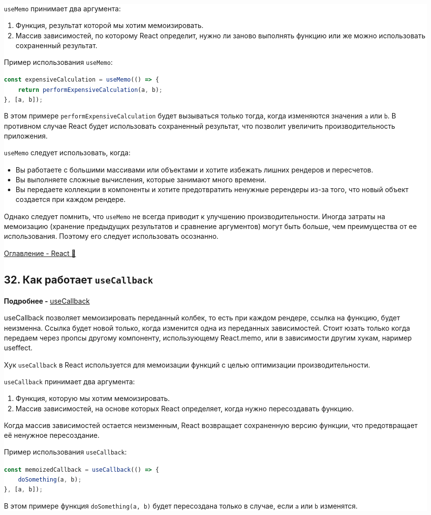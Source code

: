 `useMemo` принимает два аргумента:
1. Функция, результат которой мы хотим мемоизировать.
2. Массив зависимостей, по которому React определит, нужно ли заново выполнять функцию или же можно использовать сохраненный результат.

Пример использования `useMemo`:
```jsx
const expensiveCalculation = useMemo(() => {
    return performExpensiveCalculation(a, b);
}, [a, b]);
```
В этом примере `performExpensiveCalculation` будет вызываться только тогда, когда изменяются значения `a` или `b`. В противном случае React будет использовать сохраненный результат, что позволит увеличить производительность приложения.

`useMemo` следует использовать, когда:
- Вы работаете с большими массивами или объектами и хотите избежать лишних рендеров и пересчетов.
- Вы выполняете сложные вычисления, которые занимают много времени.
- Вы передаете коллекции в компоненты и хотите предотвратить ненужные ререндеры из-за того, что новый объект создается при каждом рендере.

Однако следует помнить, что `useMemo` не всегда приводит к улучшению производительности. Иногда затраты на мемоизацию (хранение предыдущих результатов и сравнение аргументов) могут быть больше, чем преимущества от ее использования. Поэтому его следует использовать осознанно.

[Оглавление - React 🔼](#menureact)

<div  id="react32"></div>

## 32. Как работает `useCallback`

**Подробнее -** [useCallback](https://ru.reactjs.org/docs/hooks-reference.html%23usecallback)

useCallback позволяет мемоизировать переданный колбек, то есть при каждом рендере, ссылка на функцию, будет неизменна. Ссылка будет новой только, когда изменится одна из переданных зависимостей. Стоит юзать только когда передаем через пропсы другому компоненту, использующему React.memo, или в зависимости другим хукам, наример useffect.

Хук `useCallback` в React используется для мемоизации функций с целью оптимизации производительности.

`useCallback` принимает два аргумента:
1. Функция, которую мы хотим мемоизировать.
2. Массив зависимостей, на основе которых React определяет, когда нужно пересоздавать функцию.

Когда массив зависимостей остается неизменным, React возвращает сохраненную версию функции, что предотвращает её ненужное пересоздание.

Пример использования `useCallback`:

```jsx
const memoizedCallback = useCallback(() => {
    doSomething(a, b);
}, [a, b]);
```

В этом примере функция `doSomething(a, b)` будет пересоздана только в случае, если `a` или `b` изменятся.
